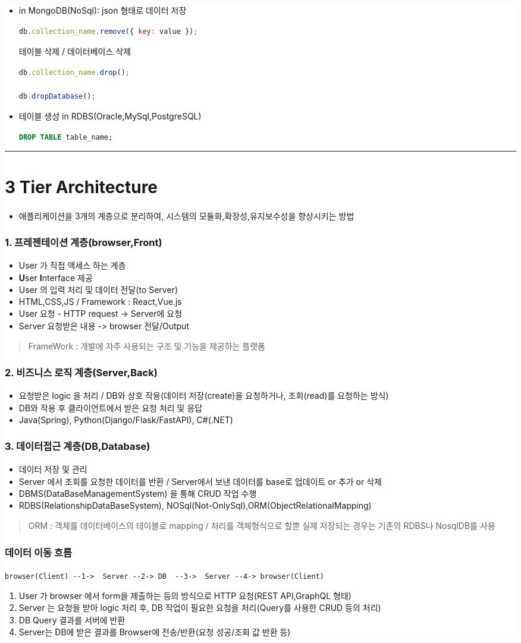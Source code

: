 - in MongoDB(NoSql): json 형태로 데이터 저장
    ```js
    db.collection_name.remove({ key: value });
    ```
    테이블 삭제 / 데이터베이스 삭제
    ```js
    db.collection_name.drop();

    db.dropDatabase();
    ```
- 테이블 생성 in RDBS(Oracle,MySql,PostgreSQL)
    ```sql
    DROP TABLE table_name;
    ```

---
# 3 Tier Architecture
- 애플리케이션을 3개의 계층으로 분리하여, 시스템의 모듈화,확장성,유지보수성을 향상시키는 방법
### 1. 프레젠테이션 계층(browser,Front)
- User 가 직접 액세스 하는 계층
- **U**ser **I**nterface 제공
- User 의 입력 처리 및 데이터 전달(to Server)
- HTML,CSS,JS / Framework : React,Vue.js
- User 요청 - HTTP request -> Server에 요청
- Server 요청받은 내용 -> browser 전달/Output
> FrameWork : 개발에 자주 사용되는 구조 및 기능을 제공하는 플랫폼
### 2. 비즈니스 로직 계층(Server,Back)
- 요청받은 logic 을 처리 / DB와 상호 작용(데이터 저장(create)을 요청하거나, 조회(read)를 요청하는 방식)
- DB와 작용 후 클라이언트에서 받은 요청 처리 및 응답
- Java(Spring), Python(Django/Flask/FastAPI), C#(.NET)
### 3. 데이터접근 계층(DB,Database)
- 데이터 저장 및 관리
- Server 에서 조회를 요청한 데이터를 반환 / Server에서 보낸 데이터를 base로 업데이트 or 추가 or 삭제
- DBMS(DataBaseManagementSystem) 을 통해 CRUD 작업 수행
- RDBS(RelationshipDataBaseSystem), NOSql(Not-OnlySql),ORM(ObjectRelationalMapping)
> ORM : 객체를 데이터베이스의 테이블로 mapping / 처리를 객체형식으로 할뿐 실제 저장되는 경우는 기존의 RDBS나 NosqlDB를 사용
### 데이터 이동 흐름
```
browser(Client) --1->  Server --2-> DB  --3->  Server --4-> browser(Client)
```
1. User 가 browser 에서 form을 제출하는 등의 방식으로 HTTP 요청(REST API,GraphQL 형태)
2. Server 는 요청을 받아 logic 처리 후, DB 작업이 필요한 요청을 처리(Query를 사용한 CRUD 등의 처리)
3. DB Query 결과를 서버에 반환
4. Server는 DB에 받은 결과를 Browser에 전송/반환(요청 성공/조회 값 반환 등)